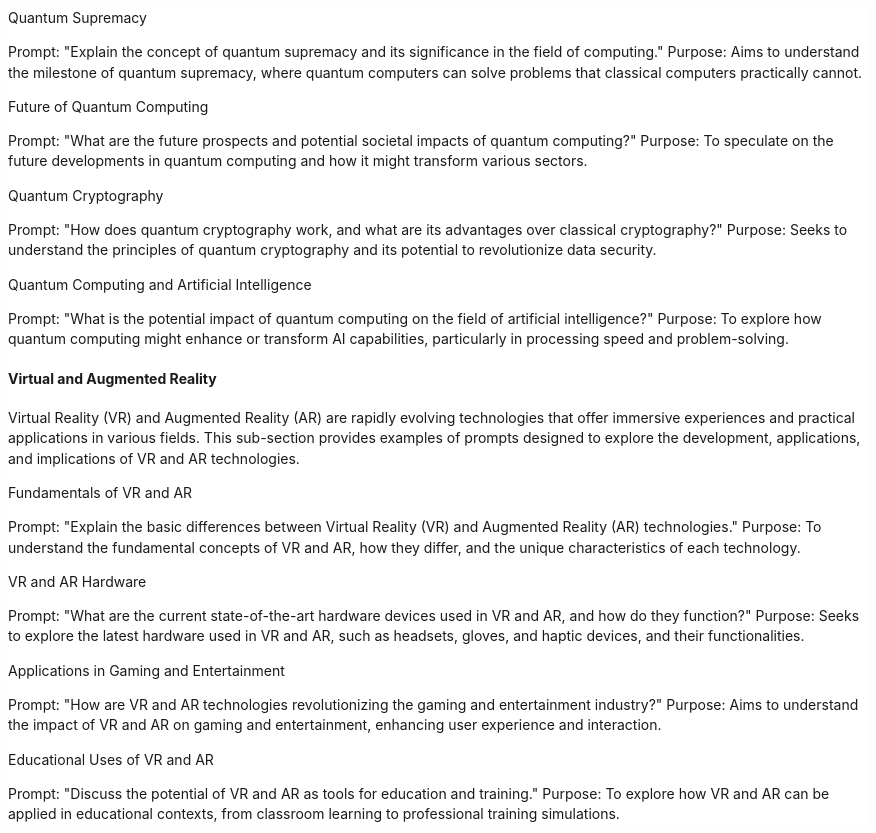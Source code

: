 Quantum Supremacy

Prompt: "Explain the concept of quantum supremacy and its significance in the field of computing."
Purpose: Aims to understand the milestone of quantum supremacy, where quantum computers can solve problems that classical computers practically cannot.

Future of Quantum Computing

Prompt: "What are the future prospects and potential societal impacts of quantum computing?"
Purpose: To speculate on the future developments in quantum computing and how it might transform various sectors.

Quantum Cryptography

Prompt: "How does quantum cryptography work, and what are its advantages over classical cryptography?"
Purpose: Seeks to understand the principles of quantum cryptography and its potential to revolutionize data security.

Quantum Computing and Artificial Intelligence

Prompt: "What is the potential impact of quantum computing on the field of artificial intelligence?"
Purpose: To explore how quantum computing might enhance or transform AI capabilities, particularly in processing speed and problem-solving.

#### Virtual and Augmented Reality
Virtual Reality (VR) and Augmented Reality (AR) are rapidly evolving technologies that offer immersive experiences and practical applications in various fields. This sub-section provides examples of prompts designed to explore the development, applications, and implications of VR and AR technologies.

Fundamentals of VR and AR

Prompt: "Explain the basic differences between Virtual Reality (VR) and Augmented Reality (AR) technologies."
Purpose: To understand the fundamental concepts of VR and AR, how they differ, and the unique characteristics of each technology.

VR and AR Hardware

Prompt: "What are the current state-of-the-art hardware devices used in VR and AR, and how do they function?"
Purpose: Seeks to explore the latest hardware used in VR and AR, such as headsets, gloves, and haptic devices, and their functionalities.

Applications in Gaming and Entertainment

Prompt: "How are VR and AR technologies revolutionizing the gaming and entertainment industry?"
Purpose: Aims to understand the impact of VR and AR on gaming and entertainment, enhancing user experience and interaction.

Educational Uses of VR and AR

Prompt: "Discuss the potential of VR and AR as tools for education and training."
Purpose: To explore how VR and AR can be applied in educational contexts, from classroom learning to professional training simulations.
